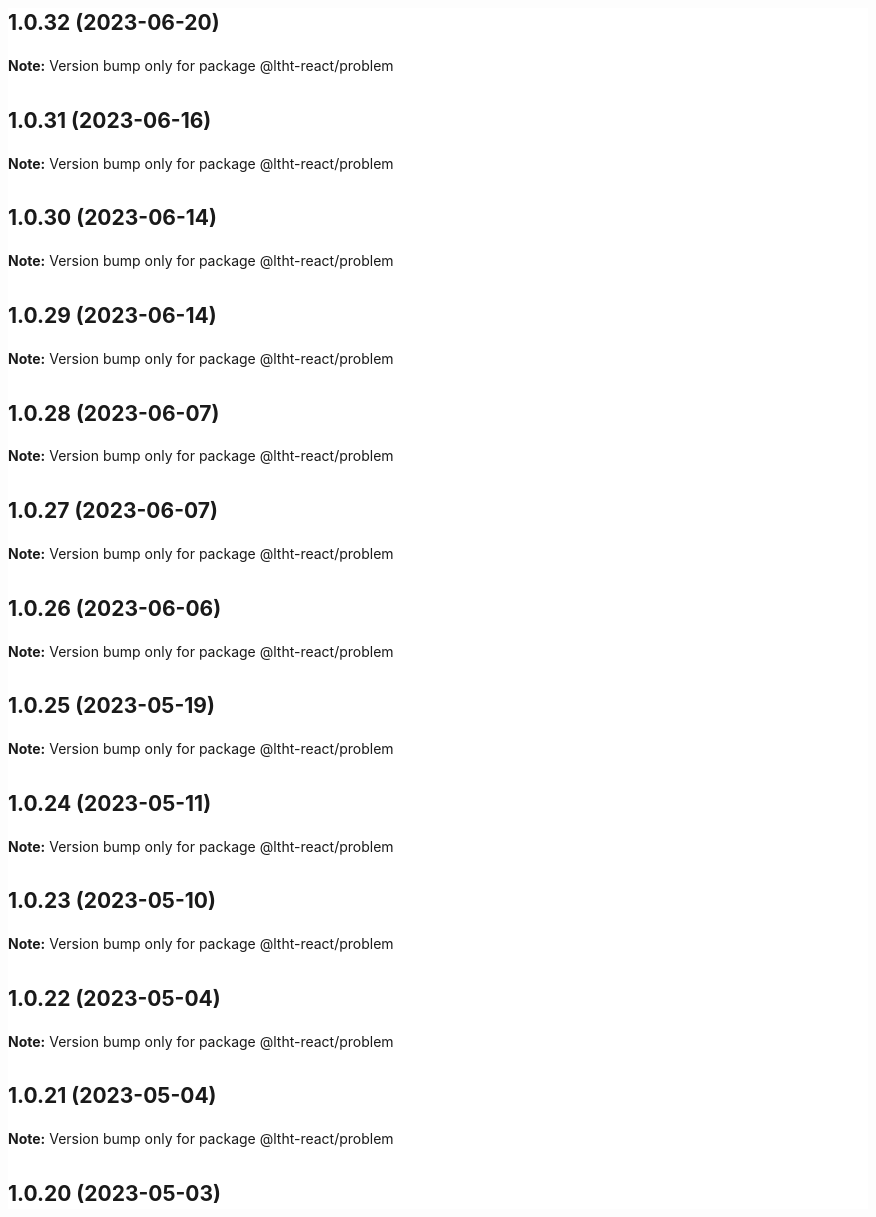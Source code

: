 ## 1.0.32 (2023-06-20)

**Note:** Version bump only for package @ltht-react/problem

## 1.0.31 (2023-06-16)

**Note:** Version bump only for package @ltht-react/problem

## 1.0.30 (2023-06-14)

**Note:** Version bump only for package @ltht-react/problem

## 1.0.29 (2023-06-14)

**Note:** Version bump only for package @ltht-react/problem

## 1.0.28 (2023-06-07)

**Note:** Version bump only for package @ltht-react/problem

## 1.0.27 (2023-06-07)

**Note:** Version bump only for package @ltht-react/problem

## 1.0.26 (2023-06-06)

**Note:** Version bump only for package @ltht-react/problem

## 1.0.25 (2023-05-19)

**Note:** Version bump only for package @ltht-react/problem

## 1.0.24 (2023-05-11)

**Note:** Version bump only for package @ltht-react/problem

## 1.0.23 (2023-05-10)

**Note:** Version bump only for package @ltht-react/problem

## 1.0.22 (2023-05-04)

**Note:** Version bump only for package @ltht-react/problem

## 1.0.21 (2023-05-04)

**Note:** Version bump only for package @ltht-react/problem

## 1.0.20 (2023-05-03)
